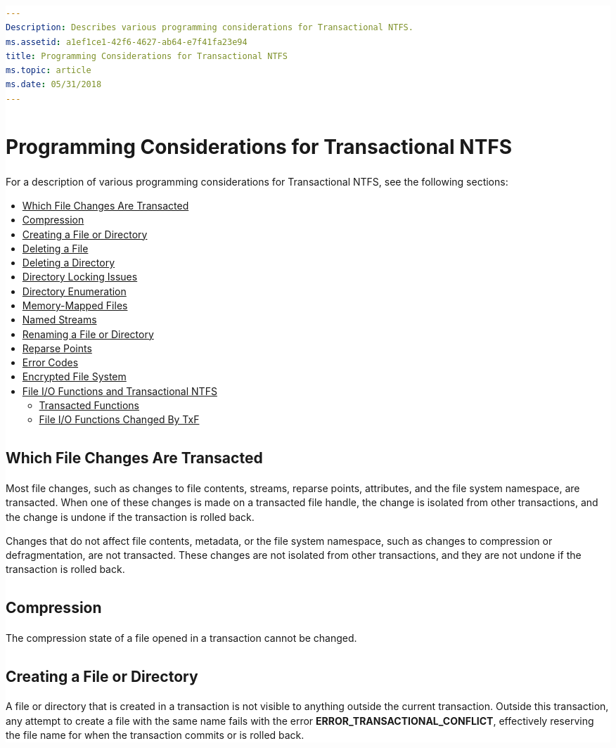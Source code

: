 ```yaml
---
Description: Describes various programming considerations for Transactional NTFS.
ms.assetid: a1ef1ce1-42f6-4627-ab64-e7f41fa23e94
title: Programming Considerations for Transactional NTFS
ms.topic: article
ms.date: 05/31/2018
---
```


# Programming Considerations for Transactional NTFS

For a description of various programming considerations for Transactional NTFS, see the following sections:

-   [Which File Changes Are Transacted](#which-file-changes-are-transacted)
-   [Compression](#compression)
-   [Creating a File or Directory](#creating-a-file-or-directory)
-   [Deleting a File](#deleting-a-file)
-   [Deleting a Directory](#deleting-a-directory)
-   [Directory Locking Issues](#directory-locking-issues)
-   [Directory Enumeration](#directory-enumeration)
-   [Memory-Mapped Files](#memory-mapped-files)
-   [Named Streams](#named-streams)
-   [Renaming a File or Directory](#renaming-a-file-or-directory)
-   [Reparse Points](#reparse-points)
-   [Error Codes](#error-codes)
-   [Encrypted File System](#encrypted-file-system)
-   [File I/O Functions and Transactional NTFS](#file-io-functions-and-transactional-ntfs)
    -   [Transacted Functions](#transacted-functions)
    -   [File I/O Functions Changed By TxF](#file-io-functions-changed-by-txf)

## Which File Changes Are Transacted

Most file changes, such as changes to file contents, streams, reparse points, attributes, and the file system namespace, are transacted. When one of these changes is made on a transacted file handle, the change is isolated from other transactions, and the change is undone if the transaction is rolled back.

Changes that do not affect file contents, metadata, or the file system namespace, such as changes to compression or defragmentation, are not transacted. These changes are not isolated from other transactions, and they are not undone if the transaction is rolled back.

## Compression

The compression state of a file opened in a transaction cannot be changed.

## Creating a File or Directory

A file or directory that is created in a transaction is not visible to anything outside the current transaction. Outside this transaction, any attempt to create a file with the same name fails with the error **ERROR\_TRANSACTIONAL\_CONFLICT**, effectively reserving the file name for when the transaction commits or is rolled back.
